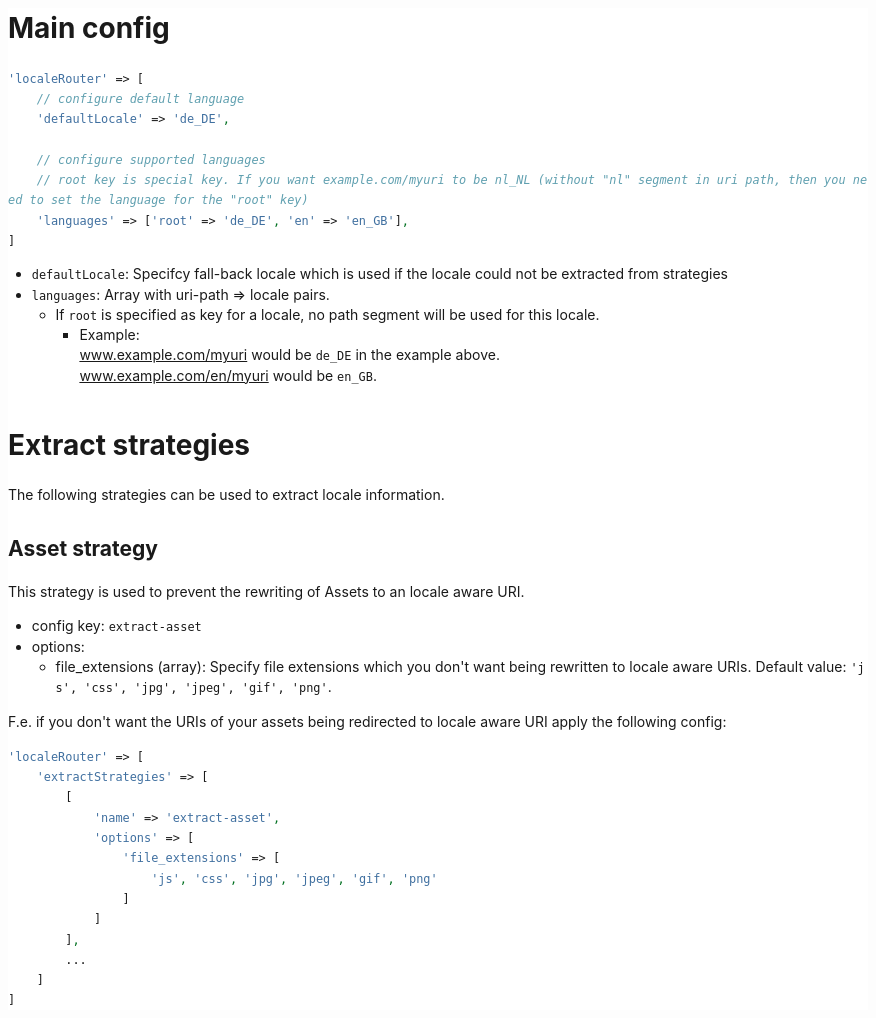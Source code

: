 # Main config
```php
'localeRouter' => [
    // configure default language
    'defaultLocale' => 'de_DE',

    // configure supported languages
    // root key is special key. If you want example.com/myuri to be nl_NL (without "nl" segment in uri path, then you need to set the language for the "root" key)
    'languages' => ['root' => 'de_DE', 'en' => 'en_GB'],
]
```

* `defaultLocale`: Specifcy fall-back locale which is used if the locale could not be extracted from strategies
* `languages`: Array with uri-path => locale pairs.
  * If `root` is specified as key for a locale, no path segment will be used for this locale.
    * Example:
    <br>www.example.com/myuri would be `de_DE` in the example above.<br>
    www.example.com/en/myuri would be `en_GB`. 

# Extract strategies
The following strategies can be used to extract locale information.

## Asset strategy
This strategy is used to prevent the rewriting of Assets to an locale aware URI.

- config key: `extract-asset`
- options:
  - file_extensions (array): Specify file extensions which you don't want being rewritten to locale aware URIs. Default value: `'js', 'css', 'jpg', 'jpeg', 'gif', 'png'`.

F.e. if you don't want the URIs of your assets being redirected to locale aware URI apply the following config:

```php
'localeRouter' => [
    'extractStrategies' => [
        [
            'name' => 'extract-asset',
            'options' => [
                'file_extensions' => [
                    'js', 'css', 'jpg', 'jpeg', 'gif', 'png'
                ]
            ]
        ],
        ...
    ]
]
```
